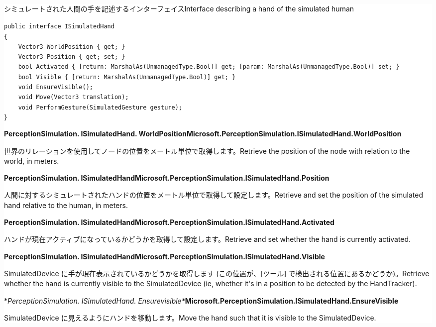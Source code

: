 <span data-ttu-id="fd0a1-414">シミュレートされた人間の手を記述するインターフェイス</span><span class="sxs-lookup"><span data-stu-id="fd0a1-414">Interface describing a hand of the simulated human</span></span>

```
public interface ISimulatedHand
{
    Vector3 WorldPosition { get; }
    Vector3 Position { get; set; }
    bool Activated { [return: MarshalAs(UnmanagedType.Bool)] get; [param: MarshalAs(UnmanagedType.Bool)] set; }
    bool Visible { [return: MarshalAs(UnmanagedType.Bool)] get; }
    void EnsureVisible();
    void Move(Vector3 translation);
    void PerformGesture(SimulatedGesture gesture);
}
```

<span data-ttu-id="fd0a1-415">**PerceptionSimulation. ISimulatedHand. WorldPosition**</span><span class="sxs-lookup"><span data-stu-id="fd0a1-415">**Microsoft.PerceptionSimulation.ISimulatedHand.WorldPosition**</span></span>

<span data-ttu-id="fd0a1-416">世界のリレーションを使用してノードの位置をメートル単位で取得します。</span><span class="sxs-lookup"><span data-stu-id="fd0a1-416">Retrieve the position of the node with relation to the world, in meters.</span></span>

<span data-ttu-id="fd0a1-417">**PerceptionSimulation. ISimulatedHand**</span><span class="sxs-lookup"><span data-stu-id="fd0a1-417">**Microsoft.PerceptionSimulation.ISimulatedHand.Position**</span></span>

<span data-ttu-id="fd0a1-418">人間に対するシミュレートされたハンドの位置をメートル単位で取得して設定します。</span><span class="sxs-lookup"><span data-stu-id="fd0a1-418">Retrieve and set the position of the simulated hand relative to the human, in meters.</span></span>

<span data-ttu-id="fd0a1-419">**PerceptionSimulation. ISimulatedHand**</span><span class="sxs-lookup"><span data-stu-id="fd0a1-419">**Microsoft.PerceptionSimulation.ISimulatedHand.Activated**</span></span>

<span data-ttu-id="fd0a1-420">ハンドが現在アクティブになっているかどうかを取得して設定します。</span><span class="sxs-lookup"><span data-stu-id="fd0a1-420">Retrieve and set whether the hand is currently activated.</span></span>

<span data-ttu-id="fd0a1-421">**PerceptionSimulation. ISimulatedHand**</span><span class="sxs-lookup"><span data-stu-id="fd0a1-421">**Microsoft.PerceptionSimulation.ISimulatedHand.Visible**</span></span>

<span data-ttu-id="fd0a1-422">SimulatedDevice に手が現在表示されているかどうかを取得します (この位置が、[ツール] で検出される位置にあるかどうか)。</span><span class="sxs-lookup"><span data-stu-id="fd0a1-422">Retrieve whether the hand is currently visible to the SimulatedDevice (ie, whether it's in a position to be detected by the HandTracker).</span></span>

<span data-ttu-id="fd0a1-423">\**PerceptionSimulation. ISimulatedHand. Ensurevisible\**</span><span class="sxs-lookup"><span data-stu-id="fd0a1-423">**Microsoft.PerceptionSimulation.ISimulatedHand.EnsureVisible**</span></span>

<span data-ttu-id="fd0a1-424">SimulatedDevice に見えるようにハンドを移動します。</span><span class="sxs-lookup"><span data-stu-id="fd0a1-424">Move the hand such that it is visible to the SimulatedDevice.</span></span>

